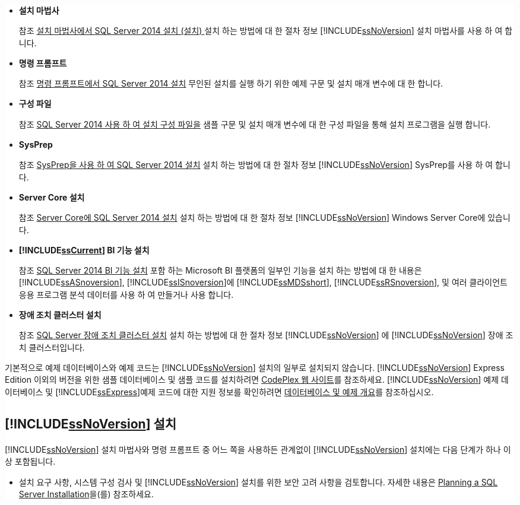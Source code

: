 -   **설치 마법사**  
  
     참조 [설치 마법사에서 SQL Server 2014 설치 &#40;설치&#41; ](../database-engine/install-windows/install-sql-server-from-the-installation-wizard-setup.md) 설치 하는 방법에 대 한 절차 정보 [!INCLUDE[ssNoVersion](../includes/ssnoversion-md.md)] 설치 마법사를 사용 하 여 합니다.  
  
-   **명령 프롬프트**  
  
     참조 [명령 프롬프트에서 SQL Server 2014 설치](../database-engine/install-windows/install-sql-server-from-the-command-prompt.md) 무인된 설치를 실행 하기 위한 예제 구문 및 설치 매개 변수에 대 한 합니다.  
  
-   **구성 파일**  
  
     참조 [SQL Server 2014 사용 하 여 설치 구성 파일을](../database-engine/install-windows/install-sql-server-using-a-configuration-file.md) 샘플 구문 및 설치 매개 변수에 대 한 구성 파일을 통해 설치 프로그램을 실행 합니다.  
  
-   **SysPrep**  
  
     참조 [SysPrep을 사용 하 여 SQL Server 2014 설치](../database-engine/install-windows/install-sql-server-using-sysprep.md) 설치 하는 방법에 대 한 절차 정보 [!INCLUDE[ssNoVersion](../includes/ssnoversion-md.md)] SysPrep를 사용 하 여 합니다.  
  
-   **Server Core 설치**  
  
     참조 [Server Core에 SQL Server 2014 설치](../database-engine/install-windows/install-sql-server-on-server-core.md) 설치 하는 방법에 대 한 절차 정보 [!INCLUDE[ssNoVersion](../includes/ssnoversion-md.md)] Windows Server Core에 있습니다.  
  
-   **[!INCLUDE[ssCurrent](../includes/sscurrent-md.md)] BI 기능 설치**  
  
     참조 [SQL Server 2014 BI 기능 설치](../sql-server/install/install-sql-server-business-intelligence-features.md) 포함 하는 Microsoft BI 플랫폼의 일부인 기능을 설치 하는 방법에 대 한 내용은 [!INCLUDE[ssASnoversion](../includes/ssasnoversion-md.md)], [!INCLUDE[ssISnoversion](../includes/ssisnoversion-md.md)]에 [!INCLUDE[ssMDSshort](../includes/ssmdsshort-md.md)], [!INCLUDE[ssRSnoversion](../includes/ssrsnoversion-md.md)], 및 여러 클라이언트 응용 프로그램 분석 데이터를 사용 하 여 만들거나 사용 합니다.  
  
-   **장애 조치 클러스터 설치**  
  
     참조 [SQL Server 장애 조치 클러스터 설치](../sql-server/failover-clusters/install/sql-server-failover-cluster-installation.md) 설치 하는 방법에 대 한 절차 정보 [!INCLUDE[ssNoVersion](../includes/ssnoversion-md.md)] 에 [!INCLUDE[ssNoVersion](../includes/ssnoversion-md.md)] 장애 조치 클러스터입니다.  
  
 기본적으로 예제 데이터베이스와 예제 코드는 [!INCLUDE[ssNoVersion](../includes/ssnoversion-md.md)] 설치의 일부로 설치되지 않습니다. [!INCLUDE[ssNoVersion](../includes/ssnoversion-md.md)] Express Edition 이외의 버전을 위한 샘플 데이터베이스 및 샘플 코드를 설치하려면 [CodePlex 웹 사이트](https://go.microsoft.com/fwlink/?LinkId=87843)를 참조하세요. [!INCLUDE[ssNoVersion](../includes/ssnoversion-md.md)] 예제 데이터베이스 및 [!INCLUDE[ssExpress](../includes/ssexpress-md.md)]예제 코드에 대한 지원 정보를 확인하려면 [데이터베이스 및 예제 개요](https://go.microsoft.com/fwlink/?LinkId=110391)를 참조하십시오.  
  
## <a name="includessnoversionincludesssnoversion-mdmd-installation"></a>[!INCLUDE[ssNoVersion](../includes/ssnoversion-md.md)] 설치  
 [!INCLUDE[ssNoVersion](../includes/ssnoversion-md.md)] 설치 마법사와 명령 프롬프트 중 어느 쪽을 사용하든 관계없이 [!INCLUDE[ssNoVersion](../includes/ssnoversion-md.md)] 설치에는 다음 단계가 하나 이상 포함됩니다.  
  
-   설치 요구 사항, 시스템 구성 검사 및 [!INCLUDE[ssNoVersion](../includes/ssnoversion-md.md)] 설치를 위한 보안 고려 사항을 검토합니다.  자세한 내용은 [Planning a SQL Server Installation](quick-start-installation-of-sql-server-2014.md#BKMK_BeforeYouInstall)을(를) 참조하세요.  
  